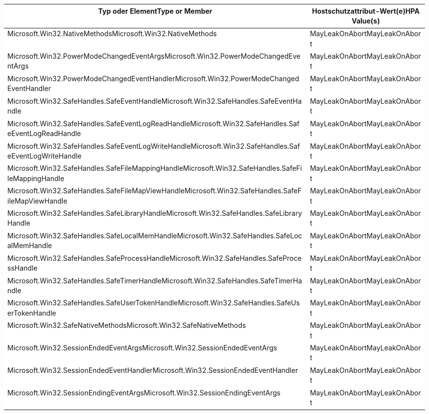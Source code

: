 |<span data-ttu-id="08d5e-107">Typ oder Element</span><span class="sxs-lookup"><span data-stu-id="08d5e-107">Type or Member</span></span>|<span data-ttu-id="08d5e-108">Hostschutzattribut-Wert(e)</span><span class="sxs-lookup"><span data-stu-id="08d5e-108">HPA Value(s)</span></span>|  
|--------------------|--------------------|  
|<span data-ttu-id="08d5e-109">Microsoft.Win32.NativeMethods</span><span class="sxs-lookup"><span data-stu-id="08d5e-109">Microsoft.Win32.NativeMethods</span></span>|<span data-ttu-id="08d5e-110">MayLeakOnAbort</span><span class="sxs-lookup"><span data-stu-id="08d5e-110">MayLeakOnAbort</span></span>|  
|<span data-ttu-id="08d5e-111">Microsoft.Win32.PowerModeChangedEventArgs</span><span class="sxs-lookup"><span data-stu-id="08d5e-111">Microsoft.Win32.PowerModeChangedEventArgs</span></span>|<span data-ttu-id="08d5e-112">MayLeakOnAbort</span><span class="sxs-lookup"><span data-stu-id="08d5e-112">MayLeakOnAbort</span></span>|  
|<span data-ttu-id="08d5e-113">Microsoft.Win32.PowerModeChangedEventHandler</span><span class="sxs-lookup"><span data-stu-id="08d5e-113">Microsoft.Win32.PowerModeChangedEventHandler</span></span>|<span data-ttu-id="08d5e-114">MayLeakOnAbort</span><span class="sxs-lookup"><span data-stu-id="08d5e-114">MayLeakOnAbort</span></span>|  
|<span data-ttu-id="08d5e-115">Microsoft.Win32.SafeHandles.SafeEventHandle</span><span class="sxs-lookup"><span data-stu-id="08d5e-115">Microsoft.Win32.SafeHandles.SafeEventHandle</span></span>|<span data-ttu-id="08d5e-116">MayLeakOnAbort</span><span class="sxs-lookup"><span data-stu-id="08d5e-116">MayLeakOnAbort</span></span>|  
|<span data-ttu-id="08d5e-117">Microsoft.Win32.SafeHandles.SafeEventLogReadHandle</span><span class="sxs-lookup"><span data-stu-id="08d5e-117">Microsoft.Win32.SafeHandles.SafeEventLogReadHandle</span></span>|<span data-ttu-id="08d5e-118">MayLeakOnAbort</span><span class="sxs-lookup"><span data-stu-id="08d5e-118">MayLeakOnAbort</span></span>|  
|<span data-ttu-id="08d5e-119">Microsoft.Win32.SafeHandles.SafeEventLogWriteHandle</span><span class="sxs-lookup"><span data-stu-id="08d5e-119">Microsoft.Win32.SafeHandles.SafeEventLogWriteHandle</span></span>|<span data-ttu-id="08d5e-120">MayLeakOnAbort</span><span class="sxs-lookup"><span data-stu-id="08d5e-120">MayLeakOnAbort</span></span>|  
|<span data-ttu-id="08d5e-121">Microsoft.Win32.SafeHandles.SafeFileMappingHandle</span><span class="sxs-lookup"><span data-stu-id="08d5e-121">Microsoft.Win32.SafeHandles.SafeFileMappingHandle</span></span>|<span data-ttu-id="08d5e-122">MayLeakOnAbort</span><span class="sxs-lookup"><span data-stu-id="08d5e-122">MayLeakOnAbort</span></span>|  
|<span data-ttu-id="08d5e-123">Microsoft.Win32.SafeHandles.SafeFileMapViewHandle</span><span class="sxs-lookup"><span data-stu-id="08d5e-123">Microsoft.Win32.SafeHandles.SafeFileMapViewHandle</span></span>|<span data-ttu-id="08d5e-124">MayLeakOnAbort</span><span class="sxs-lookup"><span data-stu-id="08d5e-124">MayLeakOnAbort</span></span>|  
|<span data-ttu-id="08d5e-125">Microsoft.Win32.SafeHandles.SafeLibraryHandle</span><span class="sxs-lookup"><span data-stu-id="08d5e-125">Microsoft.Win32.SafeHandles.SafeLibraryHandle</span></span>|<span data-ttu-id="08d5e-126">MayLeakOnAbort</span><span class="sxs-lookup"><span data-stu-id="08d5e-126">MayLeakOnAbort</span></span>|  
|<span data-ttu-id="08d5e-127">Microsoft.Win32.SafeHandles.SafeLocalMemHandle</span><span class="sxs-lookup"><span data-stu-id="08d5e-127">Microsoft.Win32.SafeHandles.SafeLocalMemHandle</span></span>|<span data-ttu-id="08d5e-128">MayLeakOnAbort</span><span class="sxs-lookup"><span data-stu-id="08d5e-128">MayLeakOnAbort</span></span>|  
|<span data-ttu-id="08d5e-129">Microsoft.Win32.SafeHandles.SafeProcessHandle</span><span class="sxs-lookup"><span data-stu-id="08d5e-129">Microsoft.Win32.SafeHandles.SafeProcessHandle</span></span>|<span data-ttu-id="08d5e-130">MayLeakOnAbort</span><span class="sxs-lookup"><span data-stu-id="08d5e-130">MayLeakOnAbort</span></span>|  
|<span data-ttu-id="08d5e-131">Microsoft.Win32.SafeHandles.SafeTimerHandle</span><span class="sxs-lookup"><span data-stu-id="08d5e-131">Microsoft.Win32.SafeHandles.SafeTimerHandle</span></span>|<span data-ttu-id="08d5e-132">MayLeakOnAbort</span><span class="sxs-lookup"><span data-stu-id="08d5e-132">MayLeakOnAbort</span></span>|  
|<span data-ttu-id="08d5e-133">Microsoft.Win32.SafeHandles.SafeUserTokenHandle</span><span class="sxs-lookup"><span data-stu-id="08d5e-133">Microsoft.Win32.SafeHandles.SafeUserTokenHandle</span></span>|<span data-ttu-id="08d5e-134">MayLeakOnAbort</span><span class="sxs-lookup"><span data-stu-id="08d5e-134">MayLeakOnAbort</span></span>|  
|<span data-ttu-id="08d5e-135">Microsoft.Win32.SafeNativeMethods</span><span class="sxs-lookup"><span data-stu-id="08d5e-135">Microsoft.Win32.SafeNativeMethods</span></span>|<span data-ttu-id="08d5e-136">MayLeakOnAbort</span><span class="sxs-lookup"><span data-stu-id="08d5e-136">MayLeakOnAbort</span></span>|  
|<span data-ttu-id="08d5e-137">Microsoft.Win32.SessionEndedEventArgs</span><span class="sxs-lookup"><span data-stu-id="08d5e-137">Microsoft.Win32.SessionEndedEventArgs</span></span>|<span data-ttu-id="08d5e-138">MayLeakOnAbort</span><span class="sxs-lookup"><span data-stu-id="08d5e-138">MayLeakOnAbort</span></span>|  
|<span data-ttu-id="08d5e-139">Microsoft.Win32.SessionEndedEventHandler</span><span class="sxs-lookup"><span data-stu-id="08d5e-139">Microsoft.Win32.SessionEndedEventHandler</span></span>|<span data-ttu-id="08d5e-140">MayLeakOnAbort</span><span class="sxs-lookup"><span data-stu-id="08d5e-140">MayLeakOnAbort</span></span>|  
|<span data-ttu-id="08d5e-141">Microsoft.Win32.SessionEndingEventArgs</span><span class="sxs-lookup"><span data-stu-id="08d5e-141">Microsoft.Win32.SessionEndingEventArgs</span></span>|<span data-ttu-id="08d5e-142">MayLeakOnAbort</span><span class="sxs-lookup"><span data-stu-id="08d5e-142">MayLeakOnAbort</span></span>|  